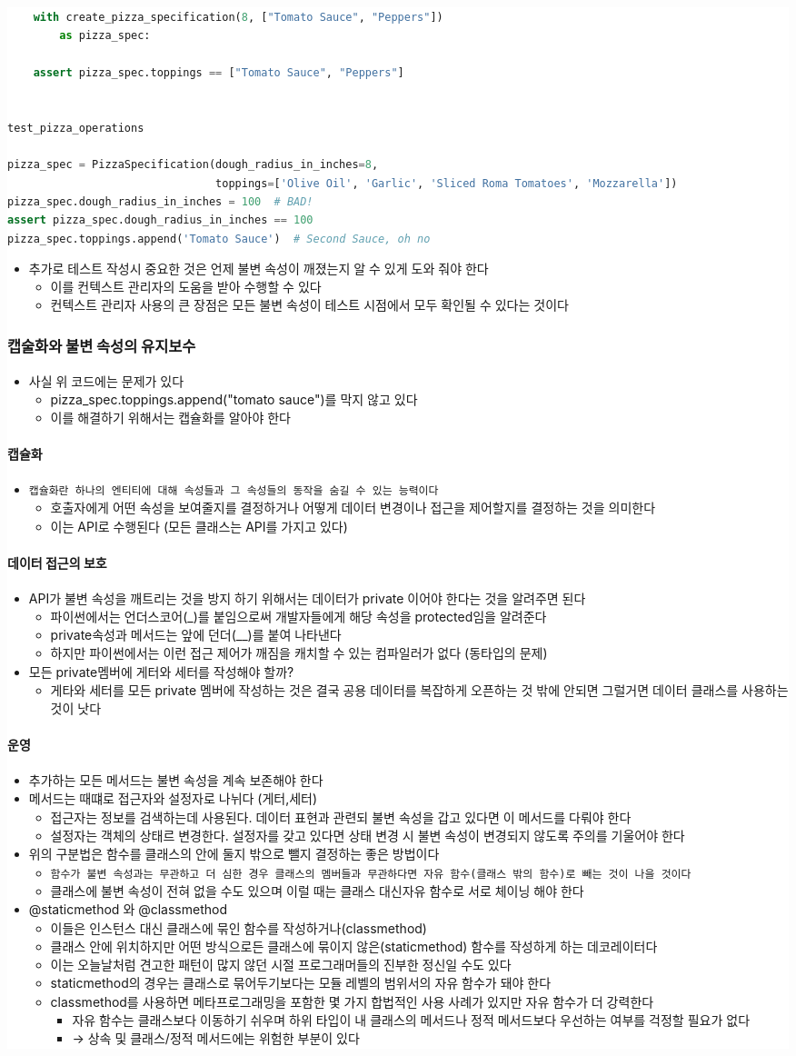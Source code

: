 ```python
    with create_pizza_specification(8, ["Tomato Sauce", "Peppers"])
        as pizza_spec:

    assert pizza_spec.toppings == ["Tomato Sauce", "Peppers"]


test_pizza_operations

pizza_spec = PizzaSpecification(dough_radius_in_inches=8,
                                toppings=['Olive Oil', 'Garlic', 'Sliced Roma Tomatoes', 'Mozzarella'])
pizza_spec.dough_radius_in_inches = 100  # BAD!
assert pizza_spec.dough_radius_in_inches == 100
pizza_spec.toppings.append('Tomato Sauce')  # Second Sauce, oh no
```

- 추가로 테스트 작성시 중요한 것은 언제 불변 속성이 깨졌는지 알 수 있게 도와 줘야 한다
    - 이를 컨텍스트 관리자의 도움을 받아 수행할 수 있다
    - 컨텍스트 관리자 사용의 큰 장점은 모든 불변 속성이 테스트 시점에서 모두 확인될 수 있다는 것이다

### 캡술화와 불변 속성의 유지보수

- 사실 위 코드에는 문제가 있다
    - pizza_spec.toppings.append("tomato sauce")를 막지 않고 있다
    - 이를 해결하기 위해서는 캡슐화를 알아야 한다

#### 캡슐화

- `캡슐화란 하나의 엔티티에 대해 속성들과 그 속성들의 동작을 숨길 수 있는 능력이다`
    - 호출자에게 어떤 속성을 보여줄지를 결정하거나 어떻게 데이터 변경이나 접근을 제어할지를 결정하는 것을 의미한다
    - 이는 API로 수행된다 (모든 클래스는 API를 가지고 있다)

#### 데이터 접근의 보호

- API가 불변 속성을 깨트리는 것을 방지 하기 위해서는 데이터가 private 이어야 한다는 것을 알려주면 된다
    - 파이썬에서는 언더스코어(_)를 붙임으로써 개발자들에게 해당 속성을 protected임을 알려준다
    - private속성과 메서드는 앞에 던더(__)를 붙여 나타낸다
    - 하지만 파이썬에서는 이런 접근 제어가 깨짐을 캐치할 수 있는 컴파일러가 없다 (동타입의 문제)
- 모든 private멤버에 게터와 세터를 작성해야 할까?
    - 게타와 세터를 모든 private 멤버에 작성하는 것은 결국 공용 데이터를 복잡하게 오픈하는 것 밖에 안되면 그럴거면 데이터 클래스를 사용하는 것이 낫다

#### 운영

- 추가하는 모든 메서드는 불변 속성을 계속 보존해야 한다
- 메서드는 때떄로 접근자와 설정자로 나뉘다 (게터,세터)
    - 접근자는 정보를 검색하는데 사용된다. 데이터 표현과 관련되 불변 속성을 갑고 있다면 이 메서드를 다뤄야 한다
    - 설정자는 객체의 상태르 변경한다. 설정자를 갖고 있다면 상태 변경 시 불변 속성이 변경되지 않도록 주의를 기울어야 한다
- 위의 구분법은 함수를 클래스의 안에 둘지 밖으로 뺄지 결정하는 좋은 방법이다
    - `함수가 불변 속성과는 무관하고 더 심한 경우 클래스의 멤버들과 무관하다면 자유 함수(클래스 밖의 함수)로 빼는 것이 나을 것이다`
    - 클래스에 불변 속성이 전혀 없을 수도 있으며 이럴 때는 클래스 대신자유 함수로 서로 체이닝 해야 한다
- @staticmethod 와 @classmethod
    - 이들은 인스턴스 대신 클래스에 묶인 함수를 작성하거나(classmethod)
    - 클래스 안에 위치하지만 어떤 방식으로든 클래스에 묶이지 않은(staticmethod) 함수를 작성하게 하는 데코레이터다
    - 이는 오늘날처럼 견고한 패턴이 많지 않던 시절 프로그래머들의 진부한 정신일 수도 있다
    - staticmethod의 경우는 클래스로 묶어두기보다는 모듈 레벨의 범위서의 자유 함수가 돼야 한다
    - classmethod를 사용하면 메타프로그래밍을 포함한 몇 가지 합법적인 사용 사례가 있지만 자유 함수가 더 강력한다
        - 자유 함수는 클래스보다 이동하기 쉬우며 하위 타입이 내 클래스의 메서드나 정적 메서드보다 우선하는 여부를 걱정할 필요가 없다
        - &rarr; 상속 및 클래스/정적 메서드에는 위험한 부분이 있다
